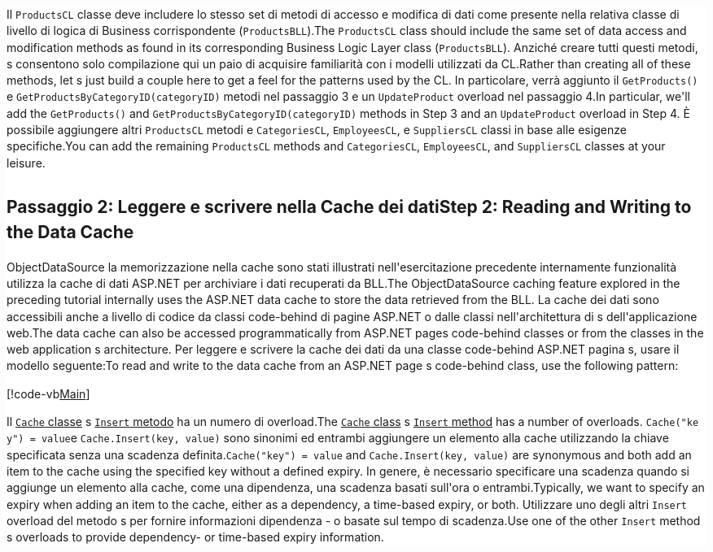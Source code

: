 <span data-ttu-id="cec01-134">Il `ProductsCL` classe deve includere lo stesso set di metodi di accesso e modifica di dati come presente nella relativa classe di livello di logica di Business corrispondente (`ProductsBLL`).</span><span class="sxs-lookup"><span data-stu-id="cec01-134">The `ProductsCL` class should include the same set of data access and modification methods as found in its corresponding Business Logic Layer class (`ProductsBLL`).</span></span> <span data-ttu-id="cec01-135">Anziché creare tutti questi metodi, s consentono solo compilazione qui un paio di acquisire familiarità con i modelli utilizzati da CL.</span><span class="sxs-lookup"><span data-stu-id="cec01-135">Rather than creating all of these methods, let s just build a couple here to get a feel for the patterns used by the CL.</span></span> <span data-ttu-id="cec01-136">In particolare, verrà aggiunto il `GetProducts()` e `GetProductsByCategoryID(categoryID)` metodi nel passaggio 3 e un `UpdateProduct` overload nel passaggio 4.</span><span class="sxs-lookup"><span data-stu-id="cec01-136">In particular, we'll add the `GetProducts()` and `GetProductsByCategoryID(categoryID)` methods in Step 3 and an `UpdateProduct` overload in Step 4.</span></span> <span data-ttu-id="cec01-137">È possibile aggiungere altri `ProductsCL` metodi e `CategoriesCL`, `EmployeesCL`, e `SuppliersCL` classi in base alle esigenze specifiche.</span><span class="sxs-lookup"><span data-stu-id="cec01-137">You can add the remaining `ProductsCL` methods and `CategoriesCL`, `EmployeesCL`, and `SuppliersCL` classes at your leisure.</span></span>

## <a name="step-2-reading-and-writing-to-the-data-cache"></a><span data-ttu-id="cec01-138">Passaggio 2: Leggere e scrivere nella Cache dei dati</span><span class="sxs-lookup"><span data-stu-id="cec01-138">Step 2: Reading and Writing to the Data Cache</span></span>

<span data-ttu-id="cec01-139">ObjectDataSource la memorizzazione nella cache sono stati illustrati nell'esercitazione precedente internamente funzionalità utilizza la cache di dati ASP.NET per archiviare i dati recuperati da BLL.</span><span class="sxs-lookup"><span data-stu-id="cec01-139">The ObjectDataSource caching feature explored in the preceding tutorial internally uses the ASP.NET data cache to store the data retrieved from the BLL.</span></span> <span data-ttu-id="cec01-140">La cache dei dati sono accessibili anche a livello di codice da classi code-behind di pagine ASP.NET o dalle classi nell'architettura di s dell'applicazione web.</span><span class="sxs-lookup"><span data-stu-id="cec01-140">The data cache can also be accessed programmatically from ASP.NET pages code-behind classes or from the classes in the web application s architecture.</span></span> <span data-ttu-id="cec01-141">Per leggere e scrivere la cache dei dati da una classe code-behind ASP.NET pagina s, usare il modello seguente:</span><span class="sxs-lookup"><span data-stu-id="cec01-141">To read and write to the data cache from an ASP.NET page s code-behind class, use the following pattern:</span></span>


[!code-vb[Main](caching-data-in-the-architecture-vb/samples/sample1.vb)]

<span data-ttu-id="cec01-142">Il [ `Cache` classe](https://msdn.microsoft.com/library/system.web.caching.cache.aspx) s [ `Insert` metodo](https://msdn.microsoft.com/library/system.web.caching.cache.insert.aspx) ha un numero di overload.</span><span class="sxs-lookup"><span data-stu-id="cec01-142">The [`Cache` class](https://msdn.microsoft.com/library/system.web.caching.cache.aspx) s [`Insert` method](https://msdn.microsoft.com/library/system.web.caching.cache.insert.aspx) has a number of overloads.</span></span> <span data-ttu-id="cec01-143">`Cache("key") = value`e `Cache.Insert(key, value)` sono sinonimi ed entrambi aggiungere un elemento alla cache utilizzando la chiave specificata senza una scadenza definita.</span><span class="sxs-lookup"><span data-stu-id="cec01-143">`Cache("key") = value` and `Cache.Insert(key, value)` are synonymous and both add an item to the cache using the specified key without a defined expiry.</span></span> <span data-ttu-id="cec01-144">In genere, è necessario specificare una scadenza quando si aggiunge un elemento alla cache, come una dipendenza, una scadenza basati sull'ora o entrambi.</span><span class="sxs-lookup"><span data-stu-id="cec01-144">Typically, we want to specify an expiry when adding an item to the cache, either as a dependency, a time-based expiry, or both.</span></span> <span data-ttu-id="cec01-145">Utilizzare uno degli altri `Insert` overload del metodo s per fornire informazioni dipendenza - o basate sul tempo di scadenza.</span><span class="sxs-lookup"><span data-stu-id="cec01-145">Use one of the other `Insert` method s overloads to provide dependency- or time-based expiry information.</span></span>

